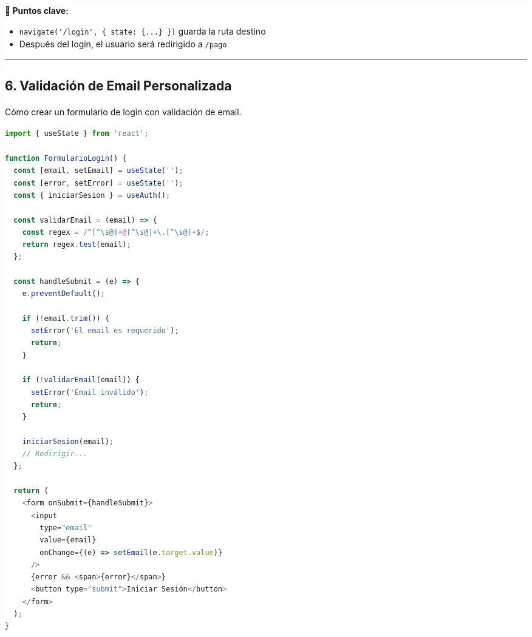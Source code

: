 **📌 Puntos clave:**
- `navigate('/login', { state: {...} })` guarda la ruta destino
- Después del login, el usuario será redirigido a `/pago`

---

## 6. Validación de Email Personalizada

Cómo crear un formulario de login con validación de email.

```javascript
import { useState } from 'react';

function FormularioLogin() {
  const [email, setEmail] = useState('');
  const [error, setError] = useState('');
  const { iniciarSesion } = useAuth();

  const validarEmail = (email) => {
    const regex = /^[^\s@]+@[^\s@]+\.[^\s@]+$/;
    return regex.test(email);
  };

  const handleSubmit = (e) => {
    e.preventDefault();
    
    if (!email.trim()) {
      setError('El email es requerido');
      return;
    }
    
    if (!validarEmail(email)) {
      setError('Email inválido');
      return;
    }
    
    iniciarSesion(email);
    // Redirigir...
  };

  return (
    <form onSubmit={handleSubmit}>
      <input 
        type="email"
        value={email}
        onChange={(e) => setEmail(e.target.value)}
      />
      {error && <span>{error}</span>}
      <button type="submit">Iniciar Sesión</button>
    </form>
  );
}
```
